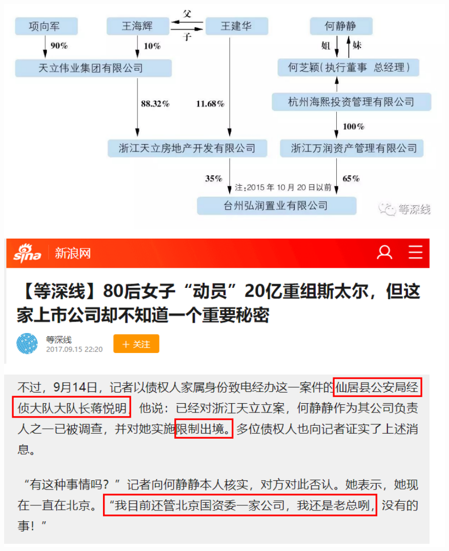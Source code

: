 
![](/images/btnews/0501_0600/0518/31d47d3f-8e4c-4d49-96b2-66557d9e0d58.png)


![](/images/btnews/0501_0600/0518/db151263-5a2f-44f2-aaa9-e0c0f13c50d8.png)


![](/images/btnews/0501_0600/0518/759aeac5-698e-4e6b-a79d-05ff9ba42626.png)
